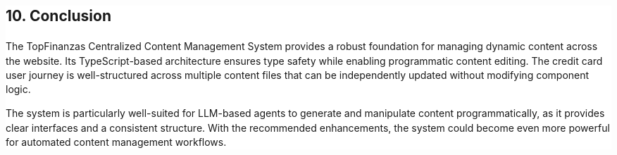 ## 10. Conclusion

The TopFinanzas Centralized Content Management System provides a robust foundation for managing dynamic content across the website. Its TypeScript-based architecture ensures type safety while enabling programmatic content editing. The credit card user journey is well-structured across multiple content files that can be independently updated without modifying component logic.

The system is particularly well-suited for LLM-based agents to generate and manipulate content programmatically, as it provides clear interfaces and a consistent structure. With the recommended enhancements, the system could become even more powerful for automated content management workflows.
